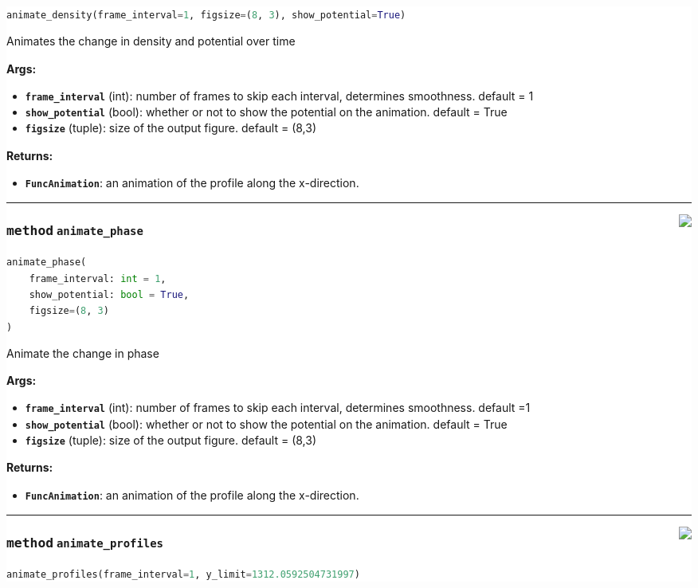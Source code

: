 ```python
animate_density(frame_interval=1, figsize=(8, 3), show_potential=True)
```

Animates the change in density and potential over time 



**Args:**
 
 - <b>`frame_interval`</b> (int):  number of frames to skip each interval, determines smoothness. default = 1 
 - <b>`show_potential`</b> (bool):  whether or not to show the potential on the animation. default = True 
 - <b>`figsize`</b> (tuple):  size of the output figure. default = (8,3) 



**Returns:**
 
 - <b>`FuncAnimation`</b>:  an animation of the profile along the x-direction. 

---

<a href="../../oqtant/simulator/simulator.py#L1297"><img align="right" style="float:right;" src="https://img.shields.io/badge/-source-cccccc?style=flat-square"></a>

### <kbd>method</kbd> `animate_phase`

```python
animate_phase(
    frame_interval: int = 1,
    show_potential: bool = True,
    figsize=(8, 3)
)
```

Animate the change in phase 



**Args:**
 
 - <b>`frame_interval`</b> (int):  number of frames to skip each interval, determines smoothness. default =1 
 - <b>`show_potential`</b> (bool):  whether or not to show the potential on the animation. default = True 
 - <b>`figsize`</b> (tuple):  size of the output figure. default = (8,3) 



**Returns:**
 
 - <b>`FuncAnimation`</b>:  an animation of the profile along the x-direction. 

---

<a href="../../oqtant/simulator/simulator.py#L1493"><img align="right" style="float:right;" src="https://img.shields.io/badge/-source-cccccc?style=flat-square"></a>

### <kbd>method</kbd> `animate_profiles`

```python
animate_profiles(frame_interval=1, y_limit=1312.0592504731997)
```
